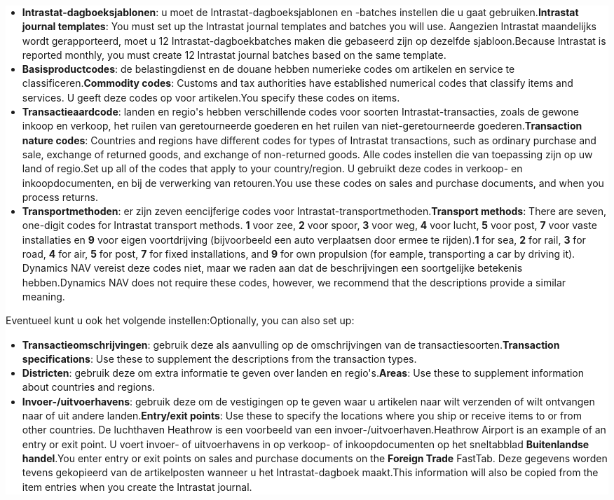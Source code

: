 * <span data-ttu-id="2e207-110">**Intrastat-dagboeksjablonen**: u moet de Intrastat-dagboeksjablonen en -batches instellen die u gaat gebruiken.</span><span class="sxs-lookup"><span data-stu-id="2e207-110">**Intrastat journal templates**: You must set up the Intrastat journal templates and batches you will use.</span></span> <span data-ttu-id="2e207-111">Aangezien Intrastat maandelijks wordt gerapporteerd, moet u 12 Intrastat-dagboekbatches maken die gebaseerd zijn op dezelfde sjabloon.</span><span class="sxs-lookup"><span data-stu-id="2e207-111">Because Intrastat is reported monthly, you must create 12 Intrastat journal batches based on the same template.</span></span>  
* <span data-ttu-id="2e207-112">**Basisproductcodes**: de belastingdienst en de douane hebben numerieke codes om artikelen en service te classificeren.</span><span class="sxs-lookup"><span data-stu-id="2e207-112">**Commodity codes**: Customs and tax authorities have established numerical codes that classify items and services.</span></span> <span data-ttu-id="2e207-113">U geeft deze codes op voor artikelen.</span><span class="sxs-lookup"><span data-stu-id="2e207-113">You specify these codes on items.</span></span>
* <span data-ttu-id="2e207-114">**Transactieaardcode**: landen en regio's hebben verschillende codes voor soorten Intrastat-transacties, zoals de gewone inkoop en verkoop, het ruilen van geretourneerde goederen en het ruilen van niet-geretourneerde goederen.</span><span class="sxs-lookup"><span data-stu-id="2e207-114">**Transaction nature codes**: Countries and regions have different codes for types of Intrastat transactions, such as ordinary purchase and sale, exchange of returned goods, and exchange of non-returned goods.</span></span> <span data-ttu-id="2e207-115">Alle codes instellen die van toepassing zijn op uw land of regio.</span><span class="sxs-lookup"><span data-stu-id="2e207-115">Set up all of the codes that apply to your country/region.</span></span> <span data-ttu-id="2e207-116">U gebruikt deze codes in verkoop- en inkoopdocumenten, en bij de verwerking van retouren.</span><span class="sxs-lookup"><span data-stu-id="2e207-116">You use these codes on sales and purchase documents, and when you process returns.</span></span>  
* <span data-ttu-id="2e207-117">**Transportmethoden**: er zijn zeven eencijferige codes voor Intrastat-transportmethoden.</span><span class="sxs-lookup"><span data-stu-id="2e207-117">**Transport methods**: There are seven, one-digit codes for Intrastat transport methods.</span></span> <span data-ttu-id="2e207-118">**1** voor zee, **2** voor spoor, **3** voor weg, **4** voor lucht, **5** voor post, **7** voor vaste installaties en **9** voor eigen voortdrijving (bijvoorbeeld een auto verplaatsen door ermee te rijden).</span><span class="sxs-lookup"><span data-stu-id="2e207-118">**1** for sea, **2** for rail, **3** for road, **4** for air, **5** for post, **7** for fixed installations, and **9** for own propulsion (for eample, transporting a car by driving it).</span></span> <span data-ttu-id="2e207-119">Dynamics NAV vereist deze codes niet, maar we raden aan dat de beschrijvingen een soortgelijke betekenis hebben.</span><span class="sxs-lookup"><span data-stu-id="2e207-119">Dynamics NAV does not require these codes, however, we recommend that the descriptions provide a similar meaning.</span></span>  

<span data-ttu-id="2e207-120">Eventueel kunt u ook het volgende instellen:</span><span class="sxs-lookup"><span data-stu-id="2e207-120">Optionally, you can also set up:</span></span>

* <span data-ttu-id="2e207-121">**Transactieomschrijvingen**: gebruik deze als aanvulling op de omschrijvingen van de transactiesoorten.</span><span class="sxs-lookup"><span data-stu-id="2e207-121">**Transaction specifications**: Use these to supplement the descriptions from the transaction types.</span></span>  
* <span data-ttu-id="2e207-122">**Districten**: gebruik deze om extra informatie te geven over landen en regio's.</span><span class="sxs-lookup"><span data-stu-id="2e207-122">**Areas**: Use these to supplement information about countries and regions.</span></span>  
* <span data-ttu-id="2e207-123">**Invoer-/uitvoerhavens**: gebruik deze om de vestigingen op te geven waar u artikelen naar wilt verzenden of wilt ontvangen naar of uit andere landen.</span><span class="sxs-lookup"><span data-stu-id="2e207-123">**Entry/exit points**: Use these to specify the locations where you ship or receive items to or from other countries.</span></span> <span data-ttu-id="2e207-124">De luchthaven Heathrow is een voorbeeld van een invoer-/uitvoerhaven.</span><span class="sxs-lookup"><span data-stu-id="2e207-124">Heathrow Airport is an example of an entry or exit point.</span></span> <span data-ttu-id="2e207-125">U voert invoer- of uitvoerhavens in op verkoop- of inkoopdocumenten op het sneltabblad **Buitenlandse handel**.</span><span class="sxs-lookup"><span data-stu-id="2e207-125">You enter entry or exit points on sales and purchase documents on the **Foreign Trade** FastTab.</span></span> <span data-ttu-id="2e207-126">Deze gegevens worden tevens gekopieerd van de artikelposten wanneer u het Intrastat-dagboek maakt.</span><span class="sxs-lookup"><span data-stu-id="2e207-126">This information will also be copied from the item entries when you create the Intrastat journal.</span></span>  
